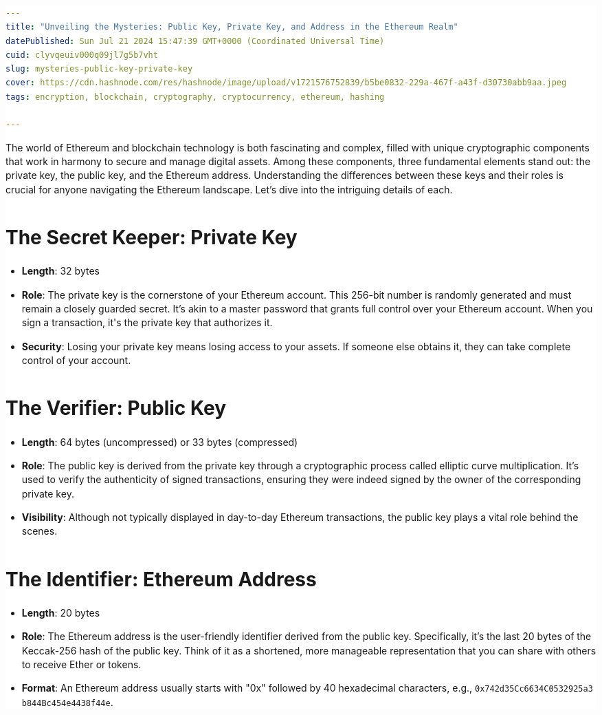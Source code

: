 ```yaml
---
title: "Unveiling the Mysteries: Public Key, Private Key, and Address in the Ethereum Realm"
datePublished: Sun Jul 21 2024 15:47:39 GMT+0000 (Coordinated Universal Time)
cuid: clyvqeuiv000q09jl7g5b7vht
slug: mysteries-public-key-private-key
cover: https://cdn.hashnode.com/res/hashnode/image/upload/v1721576752839/b5be0832-229a-467f-a43f-d30730abb9aa.jpeg
tags: encryption, blockchain, cryptography, cryptocurrency, ethereum, hashing

---
```


The world of Ethereum and blockchain technology is both fascinating and complex, filled with unique cryptographic components that work in harmony to secure and manage digital assets. Among these components, three fundamental elements stand out: the private key, the public key, and the Ethereum address. Understanding the differences between these keys and their roles is crucial for anyone navigating the Ethereum landscape. Let’s dive into the intriguing details of each.

# The Secret Keeper: Private Key

* **Length**: 32 bytes
    
* **Role**: The private key is the cornerstone of your Ethereum account. This 256-bit number is randomly generated and must remain a closely guarded secret. It’s akin to a master password that grants full control over your Ethereum account. When you sign a transaction, it's the private key that authorizes it.
    
* **Security**: Losing your private key means losing access to your assets. If someone else obtains it, they can take complete control of your account.
    

# The Verifier: Public Key

* **Length**: 64 bytes (uncompressed) or 33 bytes (compressed)
    
* **Role**: The public key is derived from the private key through a cryptographic process called elliptic curve multiplication. It’s used to verify the authenticity of signed transactions, ensuring they were indeed signed by the owner of the corresponding private key.
    
* **Visibility**: Although not typically displayed in day-to-day Ethereum transactions, the public key plays a vital role behind the scenes.
    

# The Identifier: Ethereum Address

* **Length**: 20 bytes
    
* **Role**: The Ethereum address is the user-friendly identifier derived from the public key. Specifically, it’s the last 20 bytes of the Keccak-256 hash of the public key. Think of it as a shortened, more manageable representation that you can share with others to receive Ether or tokens.
    
* **Format**: An Ethereum address usually starts with "0x" followed by 40 hexadecimal characters, e.g., `0x742d35Cc6634C0532925a3b844Bc454e4438f44e`.
    